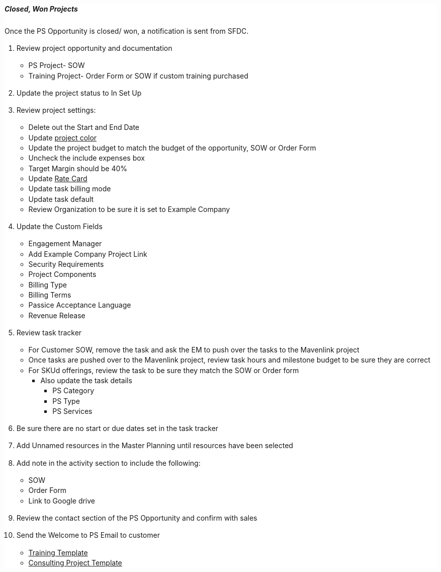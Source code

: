 ##### Closed, Won Projects

Once the PS Opportunity is closed/ won, a notification is sent from SFDC.

1. Review project opportunity and documentation
   - PS Project- SOW
   - Training Project- Order Form or SOW if custom training purchased

1. Update the project status to In Set Up
1. Review project settings:
   - Delete out the Start and End Date
   - Update [project color](/handbook/customer-success/professional-services-engineering/professional-services-operations/mavenlink-processes/#mavenlink-project-status-colors)
   - Update the project budget to match the budget of the opportunity, SOW or Order Form
   - Uncheck the include expenses box
   - Target Margin should be 40%
   - Update [Rate Card](https://docs.google.com/spreadsheets/d/1yzpCk68aomSxY1vvhZ7dLZEckknx63FQRz3k2bjkFxs/edit#gid=0)
   - Update task billing mode
   - Update task default
   - Review Organization to be sure it is set to Example Company

1. Update the Custom Fields
   - Engagement Manager
   - Add Example Company Project Link
   - Security Requirements
   - Project Components
   - Billing Type
   - Billing Terms
   - Passice Acceptance Language
   - Revenue Release

1. Review task tracker
   - For Customer SOW, remove the task and ask the EM to push over the tasks to the Mavenlink project
   - Once tasks are pushed over to the Mavenlink project, review task hours and milestone budget to be sure they are correct
   - For SKUd offerings, review the task to be sure they match the SOW or Order form
     - Also update the task details
       - PS Category
       - PS Type
       - PS Services

1. Be sure there are no start or due dates set in the task tracker
1. Add Unnamed resources in the Master Planning until resources have been selected
1. Add note in the activity section to include the following:
   - SOW
   - Order Form
   - Link to Google drive

1. Review the contact section of the PS Opportunity and confirm with sales
1. Send the Welcome to PS Email to customer
   - [Training Template](https://docs.google.com/document/d/1rJ9q9gEzsumRxDhoWEe45u70efmKA0eWNg69WONuCYs/edit#heading=h.vylh0p2padiu)
   - [Consulting Project Template](https://docs.google.com/document/d/1je9dqVJpFFMv7aw9WhPeQ8aufx6Sj3OZveqaHHd212w/edit)
